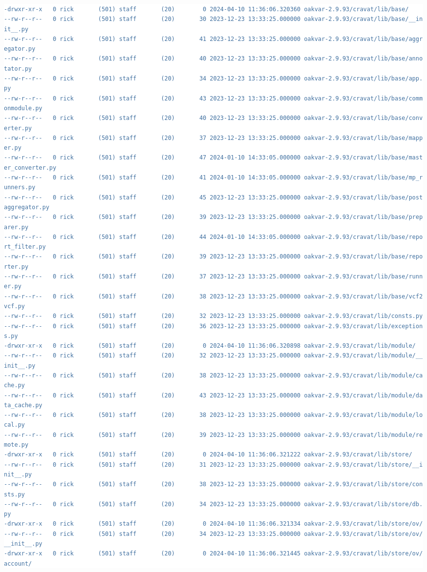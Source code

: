 ```diff
-drwxr-xr-x   0 rick       (501) staff       (20)        0 2024-04-10 11:36:06.320360 oakvar-2.9.93/cravat/lib/base/
--rw-r--r--   0 rick       (501) staff       (20)       30 2023-12-23 13:33:25.000000 oakvar-2.9.93/cravat/lib/base/__init__.py
--rw-r--r--   0 rick       (501) staff       (20)       41 2023-12-23 13:33:25.000000 oakvar-2.9.93/cravat/lib/base/aggregator.py
--rw-r--r--   0 rick       (501) staff       (20)       40 2023-12-23 13:33:25.000000 oakvar-2.9.93/cravat/lib/base/annotator.py
--rw-r--r--   0 rick       (501) staff       (20)       34 2023-12-23 13:33:25.000000 oakvar-2.9.93/cravat/lib/base/app.py
--rw-r--r--   0 rick       (501) staff       (20)       43 2023-12-23 13:33:25.000000 oakvar-2.9.93/cravat/lib/base/commonmodule.py
--rw-r--r--   0 rick       (501) staff       (20)       40 2023-12-23 13:33:25.000000 oakvar-2.9.93/cravat/lib/base/converter.py
--rw-r--r--   0 rick       (501) staff       (20)       37 2023-12-23 13:33:25.000000 oakvar-2.9.93/cravat/lib/base/mapper.py
--rw-r--r--   0 rick       (501) staff       (20)       47 2024-01-10 14:33:05.000000 oakvar-2.9.93/cravat/lib/base/master_converter.py
--rw-r--r--   0 rick       (501) staff       (20)       41 2024-01-10 14:33:05.000000 oakvar-2.9.93/cravat/lib/base/mp_runners.py
--rw-r--r--   0 rick       (501) staff       (20)       45 2023-12-23 13:33:25.000000 oakvar-2.9.93/cravat/lib/base/postaggregator.py
--rw-r--r--   0 rick       (501) staff       (20)       39 2023-12-23 13:33:25.000000 oakvar-2.9.93/cravat/lib/base/preparer.py
--rw-r--r--   0 rick       (501) staff       (20)       44 2024-01-10 14:33:05.000000 oakvar-2.9.93/cravat/lib/base/report_filter.py
--rw-r--r--   0 rick       (501) staff       (20)       39 2023-12-23 13:33:25.000000 oakvar-2.9.93/cravat/lib/base/reporter.py
--rw-r--r--   0 rick       (501) staff       (20)       37 2023-12-23 13:33:25.000000 oakvar-2.9.93/cravat/lib/base/runner.py
--rw-r--r--   0 rick       (501) staff       (20)       38 2023-12-23 13:33:25.000000 oakvar-2.9.93/cravat/lib/base/vcf2vcf.py
--rw-r--r--   0 rick       (501) staff       (20)       32 2023-12-23 13:33:25.000000 oakvar-2.9.93/cravat/lib/consts.py
--rw-r--r--   0 rick       (501) staff       (20)       36 2023-12-23 13:33:25.000000 oakvar-2.9.93/cravat/lib/exceptions.py
-drwxr-xr-x   0 rick       (501) staff       (20)        0 2024-04-10 11:36:06.320898 oakvar-2.9.93/cravat/lib/module/
--rw-r--r--   0 rick       (501) staff       (20)       32 2023-12-23 13:33:25.000000 oakvar-2.9.93/cravat/lib/module/__init__.py
--rw-r--r--   0 rick       (501) staff       (20)       38 2023-12-23 13:33:25.000000 oakvar-2.9.93/cravat/lib/module/cache.py
--rw-r--r--   0 rick       (501) staff       (20)       43 2023-12-23 13:33:25.000000 oakvar-2.9.93/cravat/lib/module/data_cache.py
--rw-r--r--   0 rick       (501) staff       (20)       38 2023-12-23 13:33:25.000000 oakvar-2.9.93/cravat/lib/module/local.py
--rw-r--r--   0 rick       (501) staff       (20)       39 2023-12-23 13:33:25.000000 oakvar-2.9.93/cravat/lib/module/remote.py
-drwxr-xr-x   0 rick       (501) staff       (20)        0 2024-04-10 11:36:06.321222 oakvar-2.9.93/cravat/lib/store/
--rw-r--r--   0 rick       (501) staff       (20)       31 2023-12-23 13:33:25.000000 oakvar-2.9.93/cravat/lib/store/__init__.py
--rw-r--r--   0 rick       (501) staff       (20)       38 2023-12-23 13:33:25.000000 oakvar-2.9.93/cravat/lib/store/consts.py
--rw-r--r--   0 rick       (501) staff       (20)       34 2023-12-23 13:33:25.000000 oakvar-2.9.93/cravat/lib/store/db.py
-drwxr-xr-x   0 rick       (501) staff       (20)        0 2024-04-10 11:36:06.321334 oakvar-2.9.93/cravat/lib/store/ov/
--rw-r--r--   0 rick       (501) staff       (20)       34 2023-12-23 13:33:25.000000 oakvar-2.9.93/cravat/lib/store/ov/__init__.py
-drwxr-xr-x   0 rick       (501) staff       (20)        0 2024-04-10 11:36:06.321445 oakvar-2.9.93/cravat/lib/store/ov/account/
```